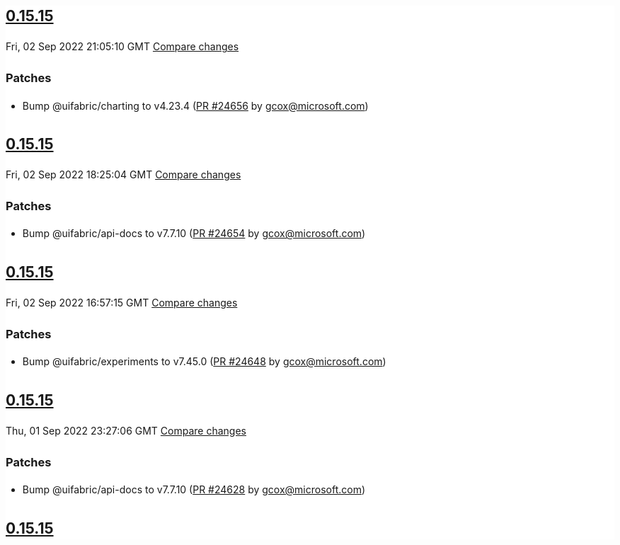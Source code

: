 ## [0.15.15](https://github.com/microsoft/fluentui/tree/@fluentui/react-examples_v0.15.15)

Fri, 02 Sep 2022 21:05:10 GMT 
[Compare changes](https://github.com/microsoft/fluentui/compare/@fluentui/react-examples_v0.15.15..@fluentui/react-examples_v0.15.15)

### Patches

- Bump @uifabric/charting to v4.23.4 ([PR #24656](https://github.com/microsoft/fluentui/pull/24656) by gcox@microsoft.com)

## [0.15.15](https://github.com/microsoft/fluentui/tree/@fluentui/react-examples_v0.15.15)

Fri, 02 Sep 2022 18:25:04 GMT 
[Compare changes](https://github.com/microsoft/fluentui/compare/@fluentui/react-examples_v0.15.15..@fluentui/react-examples_v0.15.15)

### Patches

- Bump @uifabric/api-docs to v7.7.10 ([PR #24654](https://github.com/microsoft/fluentui/pull/24654) by gcox@microsoft.com)

## [0.15.15](https://github.com/microsoft/fluentui/tree/@fluentui/react-examples_v0.15.15)

Fri, 02 Sep 2022 16:57:15 GMT 
[Compare changes](https://github.com/microsoft/fluentui/compare/@fluentui/react-examples_v0.15.15..@fluentui/react-examples_v0.15.15)

### Patches

- Bump @uifabric/experiments to v7.45.0 ([PR #24648](https://github.com/microsoft/fluentui/pull/24648) by gcox@microsoft.com)

## [0.15.15](https://github.com/microsoft/fluentui/tree/@fluentui/react-examples_v0.15.15)

Thu, 01 Sep 2022 23:27:06 GMT 
[Compare changes](https://github.com/microsoft/fluentui/compare/@fluentui/react-examples_v0.15.15..@fluentui/react-examples_v0.15.15)

### Patches

- Bump @uifabric/api-docs to v7.7.10 ([PR #24628](https://github.com/microsoft/fluentui/pull/24628) by gcox@microsoft.com)

## [0.15.15](https://github.com/microsoft/fluentui/tree/@fluentui/react-examples_v0.15.15)
